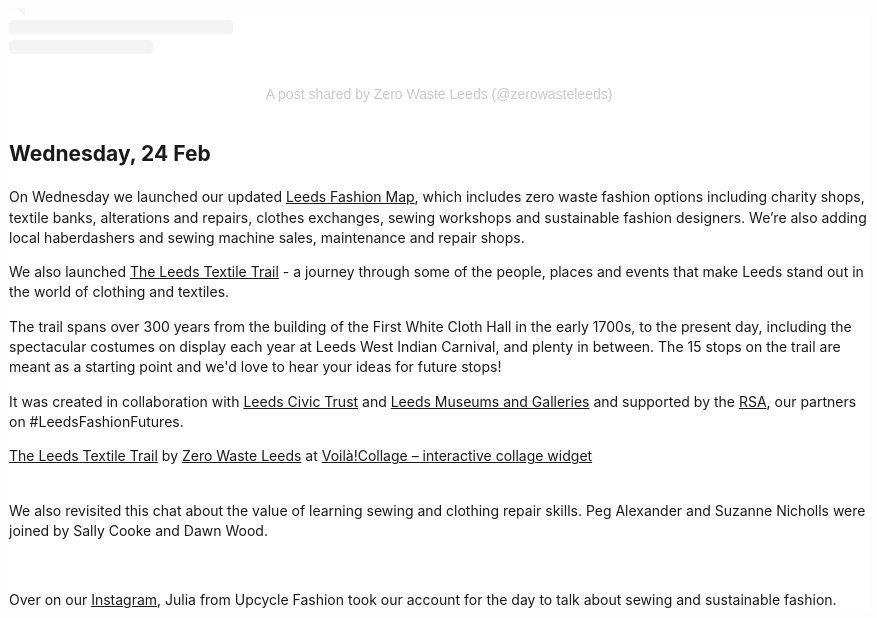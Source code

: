 <div style=" width: 0; height: 0; border-top: 8px solid #F4F4F4; border-left: 8px solid transparent; transform: translateY(-4px) translateX(8px);"></div></div></div> <div style="display: flex; flex-direction: column; flex-grow: 1; justify-content: center; margin-bottom: 24px;"> <div style=" background-color: #F4F4F4; border-radius: 4px; flex-grow: 0; height: 14px; margin-bottom: 6px; width: 224px;"></div> <div style=" background-color: #F4F4F4; border-radius: 4px; flex-grow: 0; height: 14px; width: 144px;"></div></div></a><p style=" color:#c9c8cd; font-family:Arial,sans-serif; font-size:14px; line-height:17px; margin-bottom:0; margin-top:8px; overflow:hidden; padding:8px 0 7px; text-align:center; text-overflow:ellipsis; white-space:nowrap;"><a href="https://www.instagram.com/p/CLmEXZurUt0/?utm_source=ig_embed&amp;utm_campaign=loading" style=" color:#c9c8cd; font-family:Arial,sans-serif; font-size:14px; font-style:normal; font-weight:normal; line-height:17px; text-decoration:none;" target="_blank">A post shared by Zero Waste Leeds (@zerowasteleeds)</a></p></div></blockquote> <script async src="//www.instagram.com/embed.js"></script>

## Wednesday, 24 Feb

On Wednesday we launched our updated [Leeds Fashion Map](https://map.zerowasteleeds.org.uk/), which includes zero waste fashion options including charity shops, textile banks, alterations and repairs, clothes exchanges, sewing workshops and sustainable fashion designers. We’re also adding local haberdashers and sewing machine sales, maintenance and repair shops.

<iframe scrolling="false" width="full" frameborder="0" height="80" style="height: 85vh; width: 100%;" src="https://zero-waste-leeds-fashion.netlify.app"></iframe>

We also launched [The Leeds Textile Trail](https://trail.zerowasteleeds.org.uk/) - a journey through some of the people, places and events that make Leeds stand out in the world of clothing and textiles.

The trail spans over 300 years from the building of the First White Cloth Hall in the early 1700s, to the present day, including the spectacular costumes on display each year at Leeds West Indian Carnival, and plenty in between. The 15 stops on the trail are meant as a starting point and we'd love to hear your ideas for future stops!

It was created in collaboration with [Leeds Civic Trust](https://leedscivictrust.org.uk/) and [Leeds Museums and Galleries](https://museumsandgalleries.leeds.gov.uk/) and supported by the [RSA](https://www.thersa.org/), our partners on #LeedsFashionFutures.

<div data-collage-id="0dD0jSLn" data-aspect-ratio="1.667"> <noscript> <a href="https://voilacollage.com/collages/0dD0jSLn" target="_blank">The Leeds Textile Trail</a> by <a href="https://voilacollage.com/users/mcUE4eul" target="_blank">Zero Waste Leeds</a> at <a href="https://voilacollage.com" target="_blank">Voilà!Collage – interactive collage widget</a> </noscript> </div> <iframe src="https://voilacollage.com/embed.html?id=0dD0jSLn" frameborder="0" scrolling="no" width="933" height="560"></iframe> <script src="https://assets.voilacollage.com/assets/embed.js" async></script><br>

We also revisited this chat about the value of learning sewing and clothing repair skills. Peg Alexander and Suzanne Nicholls were joined by Sally Cooke and Dawn Wood.

<iframe width="560" height="315" src="https://www.youtube.com/embed/CgJoswc9wrY" frameborder="0" allow="accelerometer; autoplay; clipboard-write; encrypted-media; gyroscope; picture-in-picture" allowfullscreen></iframe><br>

Over on our [Instagram](https://www.instagram.com/zerowasteleeds/), Julia from Upcycle Fashion took our account for the day to talk about sewing and sustainable fashion.

